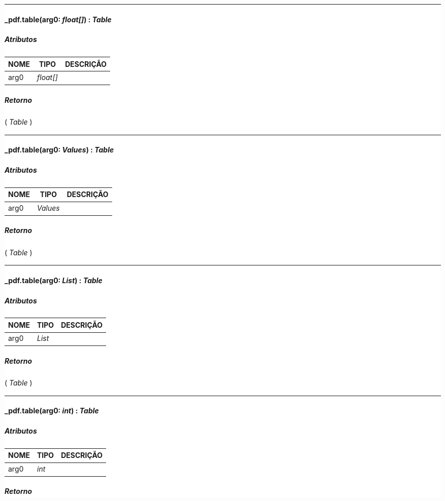 
---

#### _pdf.table(arg0: _float[]_) : _Table_
##### Atributos

| NOME | TIPO | DESCRIÇÃO |
|---|---|---|
| arg0 | _float[]_ |   |

##### Retorno

( _Table_ )


---

#### _pdf.table(arg0: _Values_) : _Table_
##### Atributos

| NOME | TIPO | DESCRIÇÃO |
|---|---|---|
| arg0 | _Values_ |   |

##### Retorno

( _Table_ )


---

#### _pdf.table(arg0: _List_) : _Table_
##### Atributos

| NOME | TIPO | DESCRIÇÃO |
|---|---|---|
| arg0 | _List_ |   |

##### Retorno

( _Table_ )


---

#### _pdf.table(arg0: _int_) : _Table_
##### Atributos

| NOME | TIPO | DESCRIÇÃO |
|---|---|---|
| arg0 | _int_ |   |

##### Retorno
